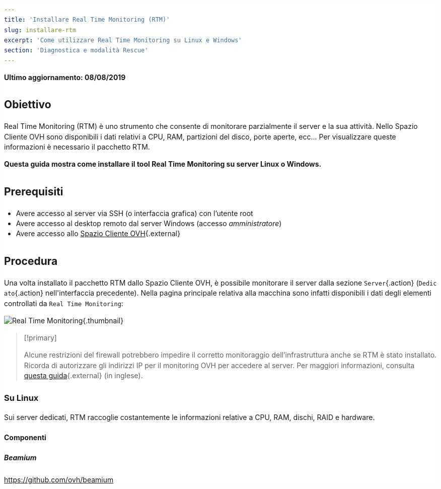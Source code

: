 ```yaml
---
title: 'Installare Real Time Monitoring (RTM)'
slug: installare-rtm
excerpt: 'Come utilizzare Real Time Monitoring su Linux e Windows'
section: 'Diagnostica e modalità Rescue'
---
```


**Ultimo aggiornamento: 08/08/2019**

## Obiettivo

Real Time Monitoring (RTM) è uno strumento che consente di monitorare parzialmente il server e la sua attività. Nello Spazio Cliente OVH sono disponibili i dati relativi a CPU, RAM, partizioni del disco, porte aperte, ecc... Per visualizzare queste informazioni è necessario il pacchetto RTM.

**Questa guida mostra come installare il tool Real Time Monitoring su server Linux o Windows.**

## Prerequisiti

- Avere accesso al server via SSH (o interfaccia grafica) con l’utente root
- Avere accesso al desktop remoto dal server Windows (accesso *amministratore*)
- Avere accesso allo [Spazio Cliente OVH](https://www.ovh.com/auth/?action=gotomanager){.external}

## Procedura

Una volta installato il pacchetto RTM dallo Spazio Cliente OVH, è possibile monitorare il server dalla sezione `Server`{.action} (`Dedicato`{.action} nell'interfaccia precedente). Nella pagina principale relativa alla macchina sono infatti disponibili i dati degli elementi controllati da `Real Time Monitoring`:

![Real Time Monitoring](images/rtm.png){.thumbnail}

> [!primary]
>
> Alcune restrizioni del firewall potrebbero impedire il corretto monitoraggio dell’infrastruttura anche se RTM è stato installato. Ricorda di autorizzare gli indirizzi IP per il monitoring OVH per accedere al server. Per maggiori informazioni, consulta [questa guida](https://docs.ovh.com/gb/en/dedicated/monitoring-ip-ovh/){.external} (in inglese).
> 

### Su Linux
Sui server dedicati, RTM raccoglie costantemente le informazioni relative a CPU, RAM, dischi, RAID e hardware.


#### Componenti

##### Beamium

https://github.com/ovh/beamium
